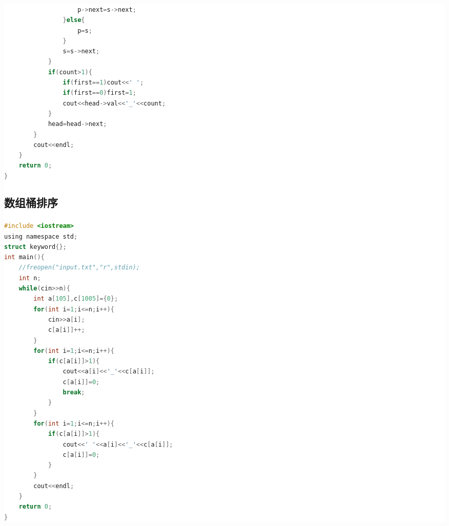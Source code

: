 ```c
					p->next=s->next;
				}else{
					p=s;
				}
				s=s->next;
			}
			if(count>1){
				if(first==1)cout<<' ';
				if(first==0)first=1;
				cout<<head->val<<'_'<<count;
			}
			head=head->next;
		}
		cout<<endl;
	}
	return 0;
}

```

## 数组桶排序

```c
#include <iostream>
using namespace std;
struct keyword{};
int main(){
	//freopen("input.txt","r",stdin);
	int n;
	while(cin>>n){
		int a[105],c[1005]={0};
		for(int i=1;i<=n;i++){
			cin>>a[i];
			c[a[i]]++;
		}
		for(int i=1;i<=n;i++){
			if(c[a[i]]>1){
				cout<<a[i]<<'_'<<c[a[i]];
				c[a[i]]=0;
				break;
			}
		}
		for(int i=1;i<=n;i++){
			if(c[a[i]]>1){
				cout<<' '<<a[i]<<'_'<<c[a[i]];
				c[a[i]]=0;
			}
		}
		cout<<endl;
	}
	return 0;
}
```


